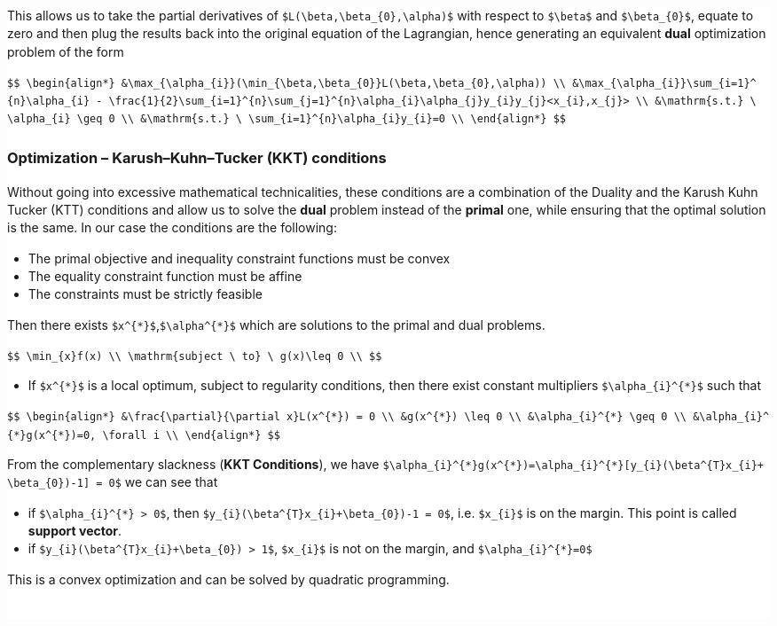This allows us to take the partial derivatives of `$L(\beta,\beta_{0},\alpha)$` with respect to `$\beta$` and `$\beta_{0}$`, equate to zero and then plug the results back into the original equation of the Lagrangian, hence generating an equivalent **dual** optimization problem of the form

`$$
\begin{align*}
&\max_{\alpha_{i}}(\min_{\beta,\beta_{0}}L(\beta,\beta_{0},\alpha)) \\
&\max_{\alpha_{i}}\sum_{i=1}^{n}\alpha_{i} - \frac{1}{2}\sum_{i=1}^{n}\sum_{j=1}^{n}\alpha_{i}\alpha_{j}y_{i}y_{j}<x_{i},x_{j}> \\
&\mathrm{s.t.} \ \alpha_{i} \geq 0 \\
&\mathrm{s.t.} \ \sum_{i=1}^{n}\alpha_{i}y_{i}=0 \\
\end{align*}
$$`

### Optimization – Karush–Kuhn–Tucker (KKT) conditions

Without going into excessive mathematical technicalities, these conditions are a combination of the Duality and the Karush Kuhn Tucker (KTT) conditions and allow us to solve the **dual** problem instead of the **primal** one, while ensuring that the optimal solution is the same. In our case the conditions are the following:

* The primal objective and inequality constraint functions must be convex
* The equality constraint function must be affine
* The constraints must be strictly feasible

Then there exists `$x^{*}$`,`$\alpha^{*}$` which are solutions to the primal and dual problems.

`$$
\min_{x}f(x) \\
\mathrm{subject \ to} \ g(x)\leq 0 \\
$$`

* If `$x^{*}$` is a local optimum, subject to regularity conditions, then there exist constant multipliers `$\alpha_{i}^{*}$` such that

`$$
\begin{align*}
&\frac{\partial}{\partial x}L(x^{*}) = 0 \\
&g(x^{*}) \leq 0 \\
&\alpha_{i}^{*} \geq 0 \\
&\alpha_{i}^{*}g(x^{*})=0, \forall i \\
\end{align*}
$$`

From the complementary slackness (**KKT Conditions**), we have `$\alpha_{i}^{*}g(x^{*})=\alpha_{i}^{*}[y_{i}(\beta^{T}x_{i}+\beta_{0})-1] = 0$` we can see that

* if `$\alpha_{i}^{*} > 0$`, then `$y_{i}(\beta^{T}x_{i}+\beta_{0})-1 = 0$`, i.e. `$x_{i}$` is on the margin. This point is called **support vector**.
* if `$y_{i}(\beta^{T}x_{i}+\beta_{0}) > 1$`, `$x_{i}$` is not on the margin, and `$\alpha_{i}^{*}=0$`

This is a convex optimization and can be solved by quadratic programming.

<br>
